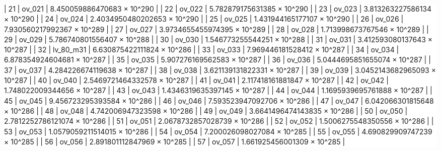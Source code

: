 | 21 | ov_021 | 8.450059886470683 × 10^290 |
| 22 | ov_022 | 5.782879175631385 × 10^290 |
| 23 | ov_023 | 3.813263227586134 × 10^290 |
| 24 | ov_024 | 2.4034950480202653 × 10^290 |
| 25 | ov_025 | 1.431944165177107 × 10^290 |
| 26 | ov_026 | 7.930560217992367 × 10^289 |
| 27 | ov_027 | 3.9734655455974395 × 10^289 |
| 28 | ov_028 | 1.713998673767546 × 10^289 |
| 29 | ov_029 | 5.786740801556407 × 10^288 |
| 30 | ov_030 | 1.546773255544251 × 10^288 |
| 31 | ov_031 | 3.412593080137643 × 10^287 |
| 32 | lv_80_m31 | 6.630875422111824 × 10^286 |
| 33 | ov_033 | 7.969446181528412 × 10^287 |
| 34 | ov_034 | 6.878354924604681 × 10^287 |
| 35 | ov_035 | 5.907276169562583 × 10^287 |
| 36 | ov_036 | 5.0444695851655074 × 10^287 |
| 37 | ov_037 | 4.284226674119638 × 10^287 |
| 38 | ov_038 | 3.621139131822331 × 10^287 |
| 39 | ov_039 | 3.0452143682965093 × 10^287 |
| 40 | ov_040 | 2.5469721464332578 × 10^287 |
| 41 | ov_041 | 2.117418161881847 × 10^287 |
| 42 | ov_042 | 1.748022009344656 × 10^287 |
| 43 | ov_043 | 1.4346319635397145 × 10^287 |
| 44 | ov_044 | 1.1695939695761888 × 10^287 |
| 45 | ov_045 | 9.456723295393584 × 10^286 |
| 46 | ov_046 | 7.593523947092706 × 10^286 |
| 47 | ov_047 | 6.042066301815648 × 10^286 |
| 48 | ov_048 | 4.742006947323598 × 10^286 |
| 49 | ov_049 | 3.6641496474143835 × 10^286 |
| 50 | ov_050 | 2.7812252786121074 × 10^286 |
| 51 | ov_051 | 2.0678732857028739 × 10^286 |
| 52 | ov_052 | 1.5006275548350556 × 10^286 |
| 53 | ov_053 | 1.0579059211514015 × 10^286 |
| 54 | ov_054 | 7.200026098027084 × 10^285 |
| 55 | ov_055 | 4.690829909747239 × 10^285 |
| 56 | ov_056 | 2.891801112847969 × 10^285 |
| 57 | ov_057 | 1.661925456001309 × 10^285 |